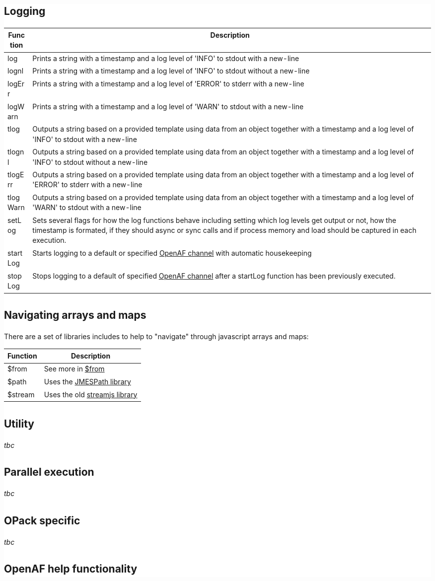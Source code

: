 ## Logging 

| Function | Description |
|----------|-------------|
| log      | Prints a string with a timestamp and a log level of 'INFO' to stdout with a new-line |
| lognl    | Prints a string with a timestamp and a log level of 'INFO' to stdout without a new-line |
| logErr   | Prints a string with a timestamp and a log level of 'ERROR' to stderr with a new-line |
| logWarn  | Prints a string with a timestamp and a log level of 'WARN' to stdout with a new-line |
| tlog     | Outputs a string based on a provided template using data from an object together with a timestamp and a log level of 'INFO' to stdout with a new-line |
| tlognl   | Outputs a string based on a provided template using data from an object together with a timestamp and a log level of 'INFO' to stdout without a new-line |
| tlogErr  | Outputs a string based on a provided template using data from an object together with a timestamp and a log level of 'ERROR' to stderr with a new-line |
| tlogWarn | Outputs a string based on a provided template using data from an object together with a timestamp and a log level of 'WARN' to stdout with a new-line |
| setLog | Sets several flags for how the log functions behave including setting which log levels get output or not, how the timestamp is formated, if they should async or sync calls and if process memory and load should be captured in each execution. |
| startLog | Starts logging to a default or specified [OpenAF channel](OpenAF-Channels.md) with automatic housekeeping |
| stopLog | Stops logging to a default of specified [OpenAF channel](OpenAF-Channels.md) after a startLog function has been previously executed. |

## Navigating arrays and maps

There are a set of libraries includes to help to "navigate" through javascript arrays and maps:

| Function | Description | 
|----------|-------------|
| $from | See more in [$from](OpenAF-nLinq) |
| $path | Uses the [JMESPath library](http://jmespath.org) |
| $stream | Uses the old [streamjs library](https://github.com/winterbe/streamjs/blob/master/APIDOC.md) |

## Utility

_tbc_

## Parallel execution

_tbc_

## OPack specific

_tbc_

## OpenAF help functionality

